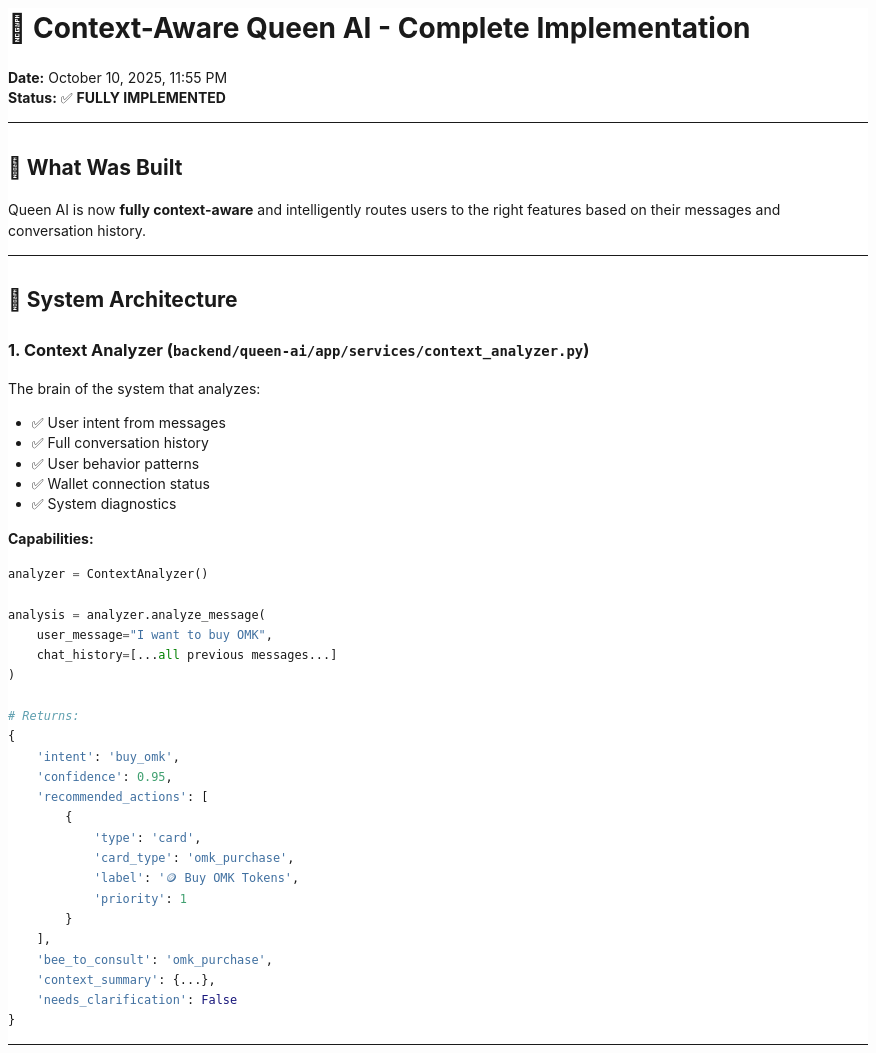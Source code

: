 # 🌟 Context-Aware Queen AI - Complete Implementation

**Date:** October 10, 2025, 11:55 PM  
**Status:** ✅ **FULLY IMPLEMENTED**

---

## 🎯 What Was Built

Queen AI is now **fully context-aware** and intelligently routes users to the right features based on their messages and conversation history.

---

## 🧠 System Architecture

### 1. **Context Analyzer** (`backend/queen-ai/app/services/context_analyzer.py`)

The brain of the system that analyzes:
- ✅ User intent from messages
- ✅ Full conversation history
- ✅ User behavior patterns
- ✅ Wallet connection status
- ✅ System diagnostics

**Capabilities:**
```python
analyzer = ContextAnalyzer()

analysis = analyzer.analyze_message(
    user_message="I want to buy OMK",
    chat_history=[...all previous messages...]
)

# Returns:
{
    'intent': 'buy_omk',
    'confidence': 0.95,
    'recommended_actions': [
        {
            'type': 'card',
            'card_type': 'omk_purchase',
            'label': '🪙 Buy OMK Tokens',
            'priority': 1
        }
    ],
    'bee_to_consult': 'omk_purchase',
    'context_summary': {...},
    'needs_clarification': False
}
```

---